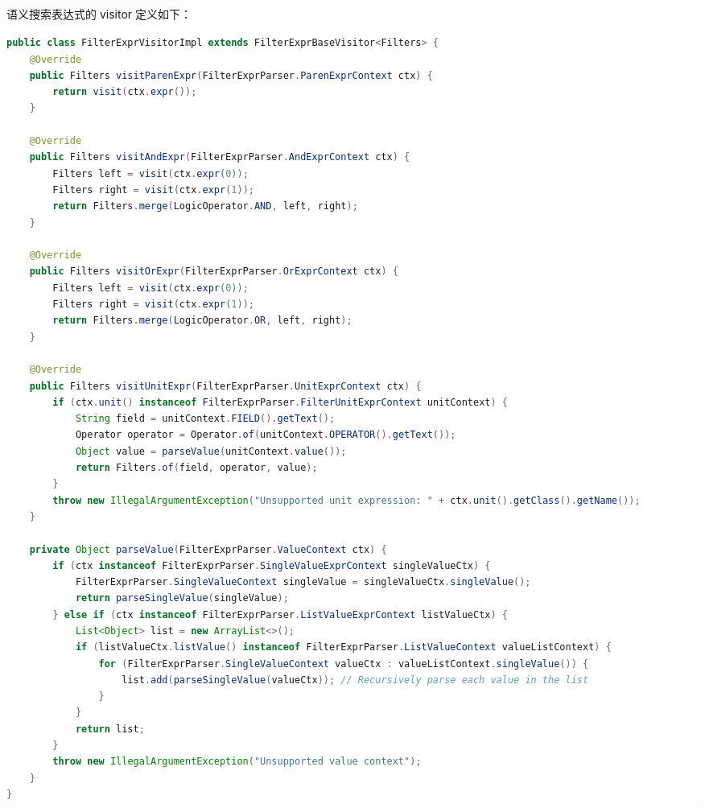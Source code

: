 语义搜索表达式的 visitor 定义如下：

```java
public class FilterExprVisitorImpl extends FilterExprBaseVisitor<Filters> {
    @Override
    public Filters visitParenExpr(FilterExprParser.ParenExprContext ctx) {
        return visit(ctx.expr());
    }

    @Override
    public Filters visitAndExpr(FilterExprParser.AndExprContext ctx) {
        Filters left = visit(ctx.expr(0));
        Filters right = visit(ctx.expr(1));
        return Filters.merge(LogicOperator.AND, left, right);
    }

    @Override
    public Filters visitOrExpr(FilterExprParser.OrExprContext ctx) {
        Filters left = visit(ctx.expr(0));
        Filters right = visit(ctx.expr(1));
        return Filters.merge(LogicOperator.OR, left, right);
    }

    @Override
    public Filters visitUnitExpr(FilterExprParser.UnitExprContext ctx) {
        if (ctx.unit() instanceof FilterExprParser.FilterUnitExprContext unitContext) {
            String field = unitContext.FIELD().getText();
            Operator operator = Operator.of(unitContext.OPERATOR().getText());
            Object value = parseValue(unitContext.value());
            return Filters.of(field, operator, value);
        }
        throw new IllegalArgumentException("Unsupported unit expression: " + ctx.unit().getClass().getName());
    }

    private Object parseValue(FilterExprParser.ValueContext ctx) {
        if (ctx instanceof FilterExprParser.SingleValueExprContext singleValueCtx) {
            FilterExprParser.SingleValueContext singleValue = singleValueCtx.singleValue();
            return parseSingleValue(singleValue);
        } else if (ctx instanceof FilterExprParser.ListValueExprContext listValueCtx) {
            List<Object> list = new ArrayList<>();
            if (listValueCtx.listValue() instanceof FilterExprParser.ListValueContext valueListContext) {
                for (FilterExprParser.SingleValueContext valueCtx : valueListContext.singleValue()) {
                    list.add(parseSingleValue(valueCtx)); // Recursively parse each value in the list
                }
            }
            return list;
        }
        throw new IllegalArgumentException("Unsupported value context");
    }
}
```

